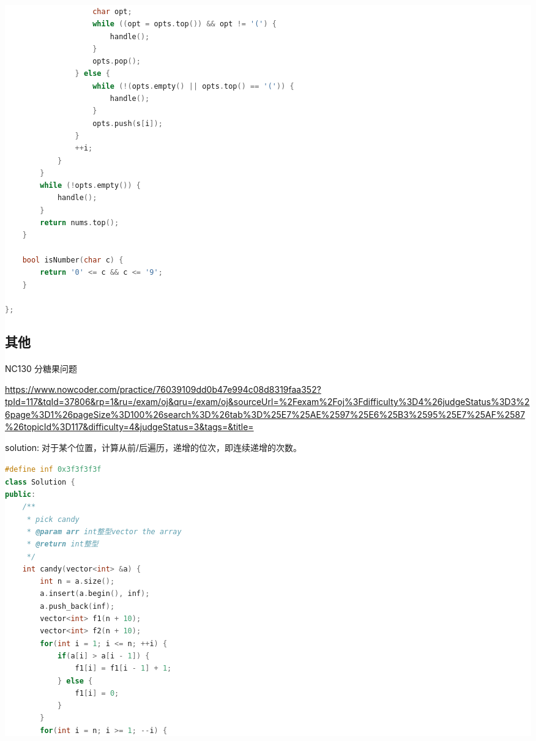 ```cpp
                    char opt;
                    while ((opt = opts.top()) && opt != '(') {
                        handle();
                    }
                    opts.pop();
                } else {
                    while (!(opts.empty() || opts.top() == '(')) {
                        handle();
                    }
                    opts.push(s[i]);
                }
                ++i;
            }
        }
        while (!opts.empty()) {
            handle();
        }
        return nums.top();
    }

    bool isNumber(char c) {
        return '0' <= c && c <= '9';
    }

};
```





## 其他

NC130 分糖果问题

https://www.nowcoder.com/practice/76039109dd0b47e994c08d8319faa352?tpId=117&tqId=37806&rp=1&ru=/exam/oj&qru=/exam/oj&sourceUrl=%2Fexam%2Foj%3Fdifficulty%3D4%26judgeStatus%3D3%26page%3D1%26pageSize%3D100%26search%3D%26tab%3D%25E7%25AE%2597%25E6%25B3%2595%25E7%25AF%2587%26topicId%3D117&difficulty=4&judgeStatus=3&tags=&title=



solution: 对于某个位置，计算从前/后遍历，递增的位次，即连续递增的次数。

```cpp
#define inf 0x3f3f3f3f
class Solution {
public:
    /**
     * pick candy
     * @param arr int整型vector the array
     * @return int整型
     */
    int candy(vector<int> &a) {
        int n = a.size();
        a.insert(a.begin(), inf);
        a.push_back(inf);
        vector<int> f1(n + 10);
        vector<int> f2(n + 10);
        for(int i = 1; i <= n; ++i) {
            if(a[i] > a[i - 1]) {
                f1[i] = f1[i - 1] + 1;
            } else {
                f1[i] = 0;
            }
        }
        for(int i = n; i >= 1; --i) {
```